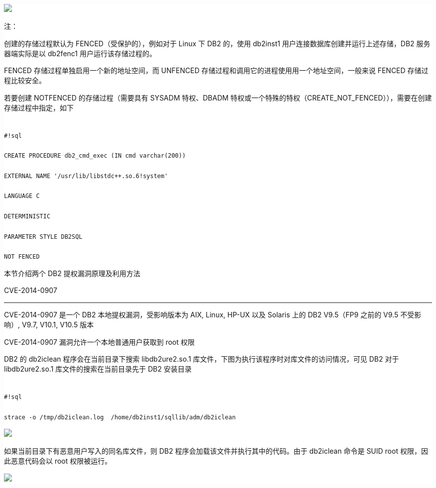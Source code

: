 ![](/Users/seven/Desktop/pocs/database/db2/db2.assets/2016061409570371165492.png)

注：

创建的存储过程默认为 FENCED（受保护的），例如对于 Linux 下 DB2 的，使用 db2inst1 用户连接数据库创建并运行上述存储，DB2 服务器端实际是以 db2fenc1 用户运行该存储过程的。

FENCED 存储过程单独启用一个新的地址空间，而 UNFENCED 存储过程和调用它的进程使用用一个地址空间，一般来说 FENCED 存储过程比较安全。

若要创建 NOTFENCED 的存储过程（需要具有 SYSADM 特权、DBADM 特权或一个特殊的特权（CREATE_NOT_FENCED）），需要在创建存储过程中指定，如下

```

#!sql

CREATE PROCEDURE db2_cmd_exec (IN cmd varchar(200))

EXTERNAL NAME '/usr/lib/libstdc++.so.6!system' 

LANGUAGE C 

DETERMINISTIC 

PARAMETER STYLE DB2SQL

NOT FENCED

```

本节介绍两个 DB2 提权漏洞原理及利用方法

CVE-2014-0907

-------------

CVE-2014-0907 是一个 DB2 本地提权漏洞，受影响版本为 AIX, Linux, HP-UX 以及 Solaris 上的 DB2 V9.5（FP9 之前的 V9.5 不受影响）, V9.7, V10.1, V10.5 版本

CVE-2014-0907 漏洞允许一个本地普通用户获取到 root 权限

DB2 的 db2iclean 程序会在当前目录下搜索 libdb2ure2.so.1 库文件，下图为执行该程序时对库文件的访问情况，可见 DB2 对于 libdb2ure2.so.1 库文件的搜索在当前目录先于 DB2 安装目录

```

#!sql

strace -o /tmp/db2iclean.log  /home/db2inst1/sqllib/adm/db2iclean

```

![](/Users/seven/Desktop/pocs/database/db2/db2.assets/2016061409570823773502.png)

如果当前目录下有恶意用户写入的同名库文件，则 DB2 程序会加载该文件并执行其中的代码。由于 db2iclean 命令是 SUID root 权限，因此恶意代码会以 root 权限被运行。

![](/Users/seven/Desktop/pocs/database/db2/db2.assets/2016061409571335027511.png)
